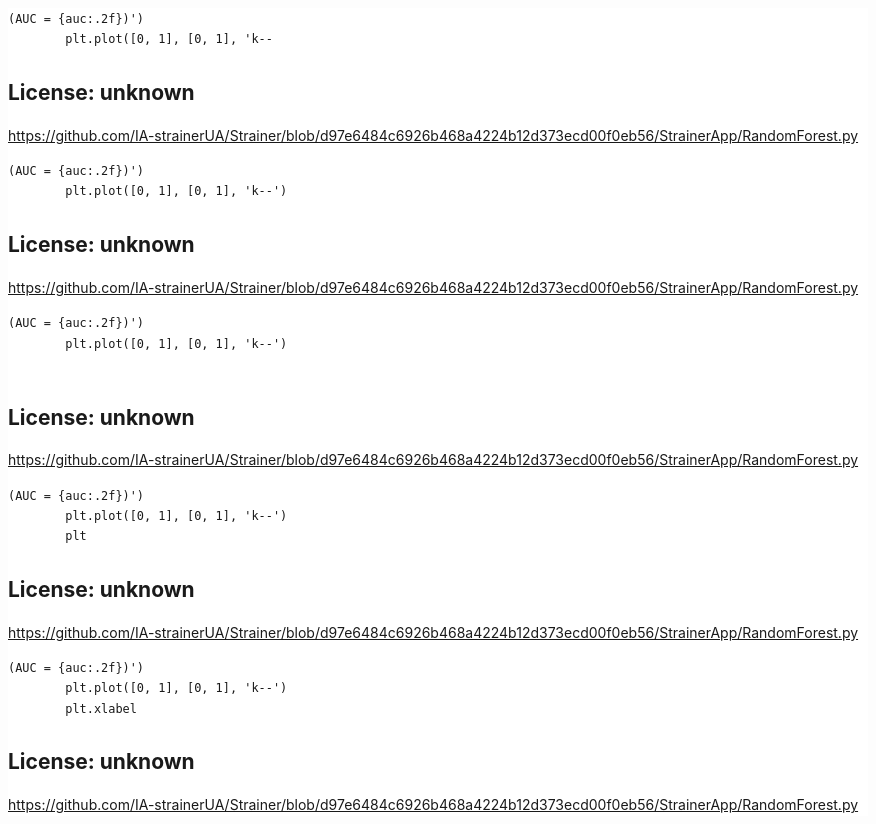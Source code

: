 ```
(AUC = {auc:.2f})')
        plt.plot([0, 1], [0, 1], 'k--
```


## License: unknown
https://github.com/IA-strainerUA/Strainer/blob/d97e6484c6926b468a4224b12d373ecd00f0eb56/StrainerApp/RandomForest.py

```
(AUC = {auc:.2f})')
        plt.plot([0, 1], [0, 1], 'k--')

```


## License: unknown
https://github.com/IA-strainerUA/Strainer/blob/d97e6484c6926b468a4224b12d373ecd00f0eb56/StrainerApp/RandomForest.py

```
(AUC = {auc:.2f})')
        plt.plot([0, 1], [0, 1], 'k--')
       
```


## License: unknown
https://github.com/IA-strainerUA/Strainer/blob/d97e6484c6926b468a4224b12d373ecd00f0eb56/StrainerApp/RandomForest.py

```
(AUC = {auc:.2f})')
        plt.plot([0, 1], [0, 1], 'k--')
        plt
```


## License: unknown
https://github.com/IA-strainerUA/Strainer/blob/d97e6484c6926b468a4224b12d373ecd00f0eb56/StrainerApp/RandomForest.py

```
(AUC = {auc:.2f})')
        plt.plot([0, 1], [0, 1], 'k--')
        plt.xlabel
```


## License: unknown
https://github.com/IA-strainerUA/Strainer/blob/d97e6484c6926b468a4224b12d373ecd00f0eb56/StrainerApp/RandomForest.py
